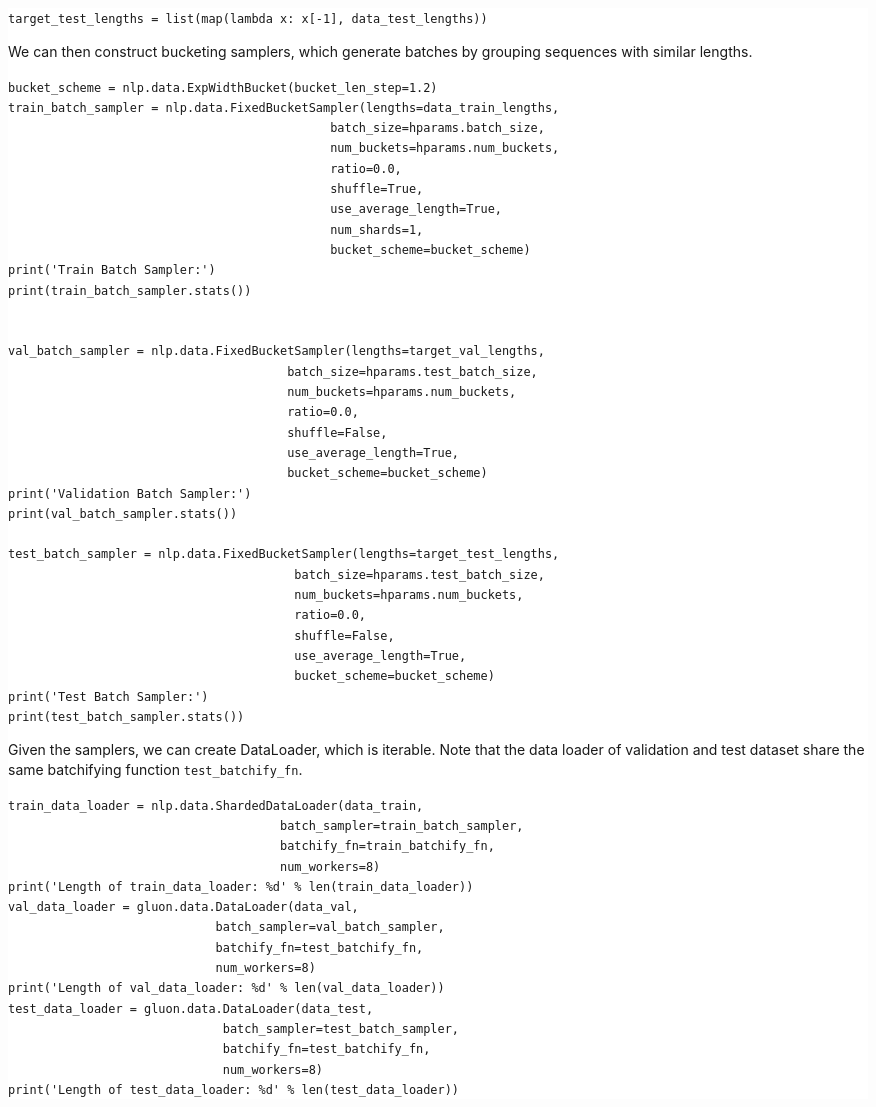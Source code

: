 ```{.python .input}
target_test_lengths = list(map(lambda x: x[-1], data_test_lengths))
```

We can then construct bucketing samplers, which generate batches by grouping
sequences with similar lengths.

```{.python .input}
bucket_scheme = nlp.data.ExpWidthBucket(bucket_len_step=1.2)
train_batch_sampler = nlp.data.FixedBucketSampler(lengths=data_train_lengths,
                                             batch_size=hparams.batch_size,
                                             num_buckets=hparams.num_buckets,
                                             ratio=0.0,
                                             shuffle=True,
                                             use_average_length=True,
                                             num_shards=1,
                                             bucket_scheme=bucket_scheme)
print('Train Batch Sampler:')
print(train_batch_sampler.stats())


val_batch_sampler = nlp.data.FixedBucketSampler(lengths=target_val_lengths,
                                       batch_size=hparams.test_batch_size,
                                       num_buckets=hparams.num_buckets,
                                       ratio=0.0,
                                       shuffle=False,
                                       use_average_length=True,
                                       bucket_scheme=bucket_scheme)
print('Validation Batch Sampler:')
print(val_batch_sampler.stats())

test_batch_sampler = nlp.data.FixedBucketSampler(lengths=target_test_lengths,
                                        batch_size=hparams.test_batch_size,
                                        num_buckets=hparams.num_buckets,
                                        ratio=0.0,
                                        shuffle=False,
                                        use_average_length=True,
                                        bucket_scheme=bucket_scheme)
print('Test Batch Sampler:')
print(test_batch_sampler.stats())
```

Given the samplers, we can create DataLoader, which is iterable. Note that the data loader of validation and test dataset share the same batchifying function `test_batchify_fn`.

```{.python .input}
train_data_loader = nlp.data.ShardedDataLoader(data_train,
                                      batch_sampler=train_batch_sampler,
                                      batchify_fn=train_batchify_fn,
                                      num_workers=8)
print('Length of train_data_loader: %d' % len(train_data_loader))
val_data_loader = gluon.data.DataLoader(data_val,
                             batch_sampler=val_batch_sampler,
                             batchify_fn=test_batchify_fn,
                             num_workers=8)
print('Length of val_data_loader: %d' % len(val_data_loader))
test_data_loader = gluon.data.DataLoader(data_test,
                              batch_sampler=test_batch_sampler,
                              batchify_fn=test_batchify_fn,
                              num_workers=8)
print('Length of test_data_loader: %d' % len(test_data_loader))
```

